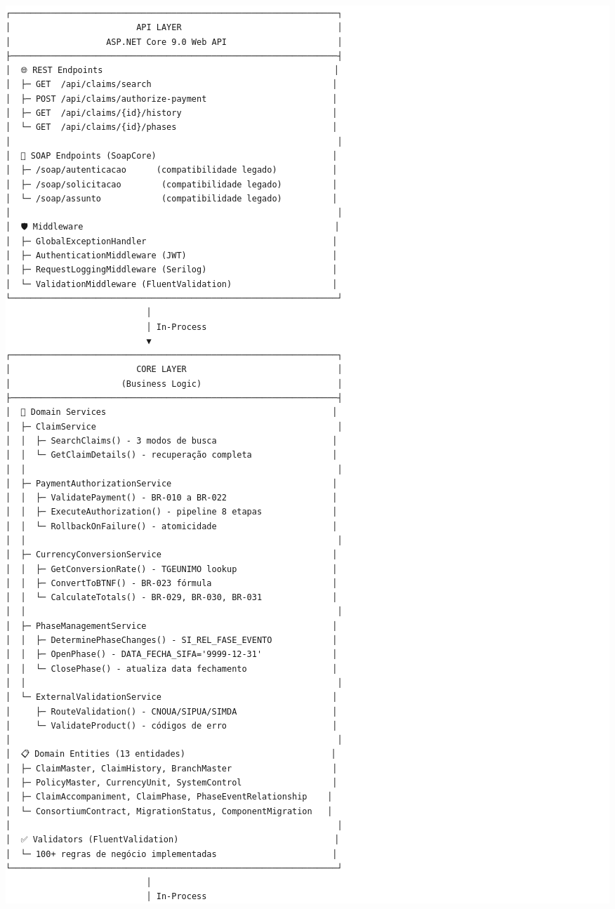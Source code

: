 ```
┌─────────────────────────────────────────────────────────────────┐
│                         API LAYER                               │
│                   ASP.NET Core 9.0 Web API                      │
├─────────────────────────────────────────────────────────────────┤
│  🌐 REST Endpoints                                              │
│  ├─ GET  /api/claims/search                                    │
│  ├─ POST /api/claims/authorize-payment                         │
│  ├─ GET  /api/claims/{id}/history                              │
│  └─ GET  /api/claims/{id}/phases                               │
│                                                                 │
│  🧼 SOAP Endpoints (SoapCore)                                   │
│  ├─ /soap/autenticacao      (compatibilidade legado)           │
│  ├─ /soap/solicitacao        (compatibilidade legado)          │
│  └─ /soap/assunto            (compatibilidade legado)          │
│                                                                 │
│  🛡️ Middleware                                                  │
│  ├─ GlobalExceptionHandler                                     │
│  ├─ AuthenticationMiddleware (JWT)                             │
│  ├─ RequestLoggingMiddleware (Serilog)                         │
│  └─ ValidationMiddleware (FluentValidation)                    │
└─────────────────────────────────────────────────────────────────┘
                            │
                            │ In-Process
                            ▼
┌─────────────────────────────────────────────────────────────────┐
│                         CORE LAYER                              │
│                      (Business Logic)                           │
├─────────────────────────────────────────────────────────────────┤
│  💼 Domain Services                                             │
│  ├─ ClaimService                                                │
│  │  ├─ SearchClaims() - 3 modos de busca                       │
│  │  └─ GetClaimDetails() - recuperação completa                │
│  │                                                              │
│  ├─ PaymentAuthorizationService                                │
│  │  ├─ ValidatePayment() - BR-010 a BR-022                     │
│  │  ├─ ExecuteAuthorization() - pipeline 8 etapas              │
│  │  └─ RollbackOnFailure() - atomicidade                       │
│  │                                                              │
│  ├─ CurrencyConversionService                                  │
│  │  ├─ GetConversionRate() - TGEUNIMO lookup                   │
│  │  ├─ ConvertToBTNF() - BR-023 fórmula                        │
│  │  └─ CalculateTotals() - BR-029, BR-030, BR-031              │
│  │                                                              │
│  ├─ PhaseManagementService                                     │
│  │  ├─ DeterminePhaseChanges() - SI_REL_FASE_EVENTO            │
│  │  ├─ OpenPhase() - DATA_FECHA_SIFA='9999-12-31'              │
│  │  └─ ClosePhase() - atualiza data fechamento                 │
│  │                                                              │
│  └─ ExternalValidationService                                  │
│     ├─ RouteValidation() - CNOUA/SIPUA/SIMDA                   │
│     └─ ValidateProduct() - códigos de erro                     │
│                                                                 │
│  📋 Domain Entities (13 entidades)                             │
│  ├─ ClaimMaster, ClaimHistory, BranchMaster                    │
│  ├─ PolicyMaster, CurrencyUnit, SystemControl                  │
│  ├─ ClaimAccompaniment, ClaimPhase, PhaseEventRelationship    │
│  └─ ConsortiumContract, MigrationStatus, ComponentMigration   │
│                                                                 │
│  ✅ Validators (FluentValidation)                               │
│  └─ 100+ regras de negócio implementadas                       │
└─────────────────────────────────────────────────────────────────┘
                            │
                            │ In-Process
```